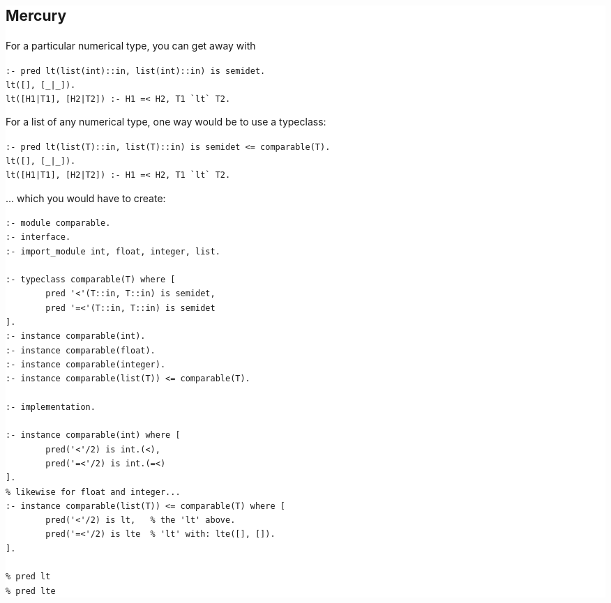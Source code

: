 

## Mercury


For a particular numerical type, you can get away with


```Mercury
:- pred lt(list(int)::in, list(int)::in) is semidet.
lt([], [_|_]).
lt([H1|T1], [H2|T2]) :- H1 =< H2, T1 `lt` T2.
```


For a list of any numerical type, one way would be to use a typeclass:


```Mercury
:- pred lt(list(T)::in, list(T)::in) is semidet <= comparable(T).
lt([], [_|_]).
lt([H1|T1], [H2|T2]) :- H1 =< H2, T1 `lt` T2.
```


... which you would have to create:


```Mercury
:- module comparable.
:- interface.
:- import_module int, float, integer, list.

:- typeclass comparable(T) where [
        pred '<'(T::in, T::in) is semidet,
        pred '=<'(T::in, T::in) is semidet
].
:- instance comparable(int).
:- instance comparable(float).
:- instance comparable(integer).
:- instance comparable(list(T)) <= comparable(T).

:- implementation.

:- instance comparable(int) where [ 
        pred('<'/2) is int.(<),
        pred('=<'/2) is int.(=<) 
].
% likewise for float and integer...
:- instance comparable(list(T)) <= comparable(T) where [
        pred('<'/2) is lt,   % the 'lt' above.
        pred('=<'/2) is lte  % 'lt' with: lte([], []).
].

% pred lt
% pred lte
```
